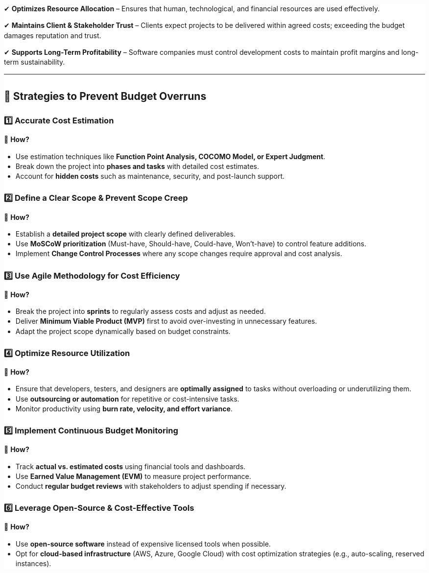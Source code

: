 ✔ **Optimizes Resource Allocation** – Ensures that human, technological, and financial resources are used effectively.  

✔ **Maintains Client & Stakeholder Trust** – Clients expect projects to be delivered within agreed costs; exceeding the budget damages reputation and trust.  

✔ **Supports Long-Term Profitability** – Software companies must control development costs to maintain profit margins and long-term sustainability.  

---

## **🔹 Strategies to Prevent Budget Overruns**  

### **1️⃣ Accurate Cost Estimation**  
📌 **How?**  
- Use estimation techniques like **Function Point Analysis, COCOMO Model, or Expert Judgment**.  
- Break down the project into **phases and tasks** with detailed cost estimates.  
- Account for **hidden costs** such as maintenance, security, and post-launch support.  

### **2️⃣ Define a Clear Scope & Prevent Scope Creep**  
📌 **How?**  
- Establish a **detailed project scope** with clearly defined deliverables.  
- Use **MoSCoW prioritization** (Must-have, Should-have, Could-have, Won’t-have) to control feature additions.  
- Implement **Change Control Processes** where any scope changes require approval and cost analysis.  

### **3️⃣ Use Agile Methodology for Cost Efficiency**  
📌 **How?**  
- Break the project into **sprints** to regularly assess costs and adjust as needed.  
- Deliver **Minimum Viable Product (MVP)** first to avoid over-investing in unnecessary features.  
- Adapt the project scope dynamically based on budget constraints.  

### **4️⃣ Optimize Resource Utilization**  
📌 **How?**  
- Ensure that developers, testers, and designers are **optimally assigned** to tasks without overloading or underutilizing them.  
- Use **outsourcing or automation** for repetitive or cost-intensive tasks.  
- Monitor productivity using **burn rate, velocity, and effort variance**.  

### **5️⃣ Implement Continuous Budget Monitoring**  
📌 **How?**  
- Track **actual vs. estimated costs** using financial tools and dashboards.  
- Use **Earned Value Management (EVM)** to measure project performance.  
- Conduct **regular budget reviews** with stakeholders to adjust spending if necessary.  

### **6️⃣ Leverage Open-Source & Cost-Effective Tools**  
📌 **How?**  
- Use **open-source software** instead of expensive licensed tools when possible.  
- Opt for **cloud-based infrastructure** (AWS, Azure, Google Cloud) with cost optimization strategies (e.g., auto-scaling, reserved instances).  

